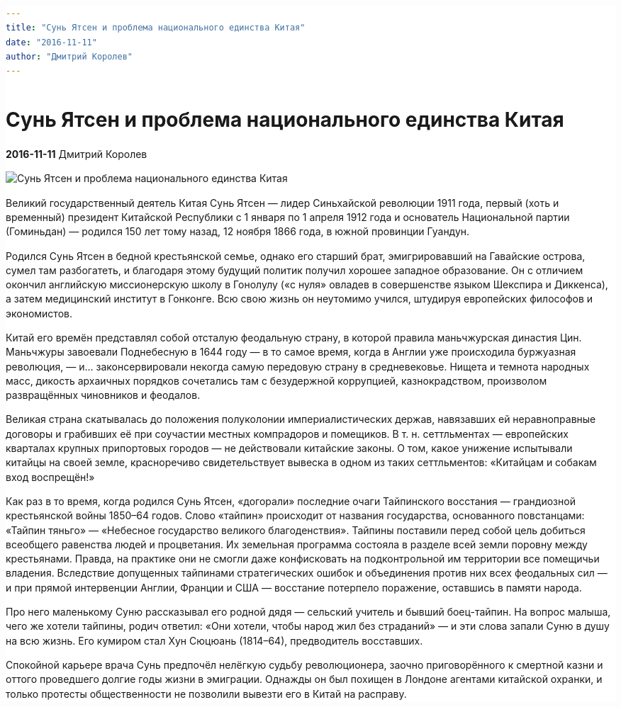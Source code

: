 ```yaml
---
title: "Сунь Ятсен и проблема национального единства Китая"
date: "2016-11-11"
author: "Дмитрий Королев"
---
```


# Сунь Ятсен и проблема национального единства Китая

**2016-11-11** Дмитрий Королев

![Сунь Ятсен и проблема национального единства Китая](http://ufa-room.ru/uploads/ufa/2014/07/91198-004-50309F8B.jpg)

Великий государственный деятель Китая Сунь Ятсен — лидер Синьхайской революции 1911 года, первый (хоть и временный) президент Китайской Республики с 1 января по 1 апреля 1912 года и основатель Национальной партии (Гоминьдан) — родился 150 лет тому назад, 12 ноября 1866 года, в южной провинции Гуандун.

Родился Сунь Ятсен в бедной крестьянской семье, однако его старший брат, эмигрировавший на Гавайские острова, сумел там разбогатеть, и благодаря этому будущий политик получил хорошее западное образование. Он с отличием окончил английскую миссионерскую школу в Гонолулу («с нуля» овладев в совершенстве языком Шекспира и Диккенса), а затем медицинский институт в Гонконге. Всю свою жизнь он неутомимо учился, штудируя европейских философов и экономистов.

Китай его времён представлял собой отсталую феодальную страну, в которой правила маньчжурская династия Цин. Маньчжуры завоевали Поднебесную в 1644 году — в то самое время, когда в Англии уже происходила буржуазная революция, — и… законсервировали некогда самую передовую страну в средневековье. Нищета и темнота народных масс, дикость архаичных порядков сочетались там с безудержной коррупцией, казнокрадством, произволом развращённых чиновников и феодалов.

Великая страна скатывалась до положения полуколонии империалистических держав, навязавших ей неравноправные договоры и грабивших её при соучастии местных компрадоров и помещиков. В т. н. сеттльментах — европейских кварталах крупных припортовых городов — не действовали китайские законы. О том, какое унижение испытывали китайцы на своей земле, красноречиво свидетельствует вывеска в одном из таких сеттльментов: «Китайцам и собакам вход воспрещён!»

Как раз в то время, когда родился Сунь Ятсен, «догорали» последние очаги Тайпинского восстания — грандиозной крестьянской войны 1850–64 годов. Слово «тайпин» происходит от названия государства, основанного повстанцами: «Тайпин тяньго» — «Небесное государство великого благоденствия». Тайпины поставили перед собой цель добиться всеобщего равенства людей и процветания. Их земельная программа состояла в разделе всей земли поровну между крестьянами. Правда, на практике они не смогли даже конфисковать на подконтрольной им территории все помещичьи владения. Вследствие допущенных тайпинами стратегических ошибок и объединения против них всех феодальных сил — и при прямой интервенции Англии, Франции и США — восстание потерпело поражение, оставшись в памяти народа.

Про него маленькому Суню рассказывал его родной дядя — сельский учитель и бывший боец-тайпин. На вопрос малыша, чего же хотели тайпины, родич ответил: «Они хотели, чтобы народ жил без страданий» — и эти слова запали Суню в душу на всю жизнь. Его кумиром стал Хун Сюцюань (1814–64), предводитель восставших.

Спокойной карьере врача Сунь предпочёл нелёгкую судьбу революционера, заочно приговорённого к смертной казни и оттого проведшего долгие годы жизни в эмиграции. Однажды он был похищен в Лондоне агентами китайской охранки, и только протесты общественности не позволили вывезти его в Китай на расправу.
